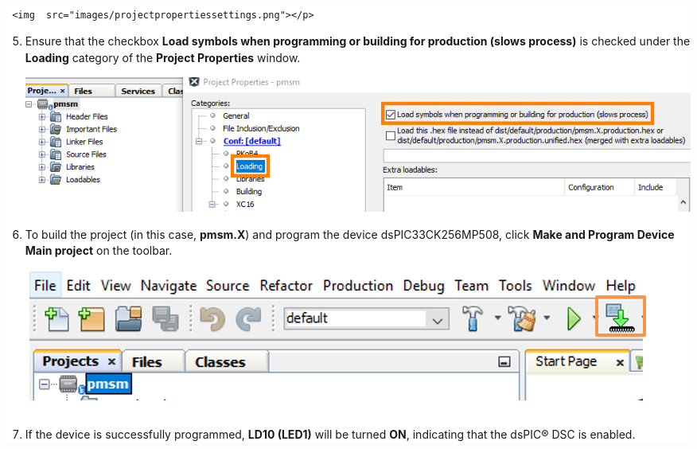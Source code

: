      <img  src="images/projectpropertiessettings.png"></p>

5. Ensure that the checkbox **Load symbols when programming or building for production (slows process)** is checked under the **Loading** category of the **Project Properties** window.       
        
     <p align="left">
     <img  src="images/loadvariables.png"></p>

6. To build the project (in this case, **pmsm.X**) and program the device dsPIC33CK256MP508, click **Make and Program Device Main project** on the toolbar.
    <p align="left">
    <img  src="images/deviceprogramming.png"></p>
  
7. If the device is successfully programmed, **LD10 (LED1)** will be turned **ON**, indicating that the dsPIC® DSC is enabled.
    <p align="left">